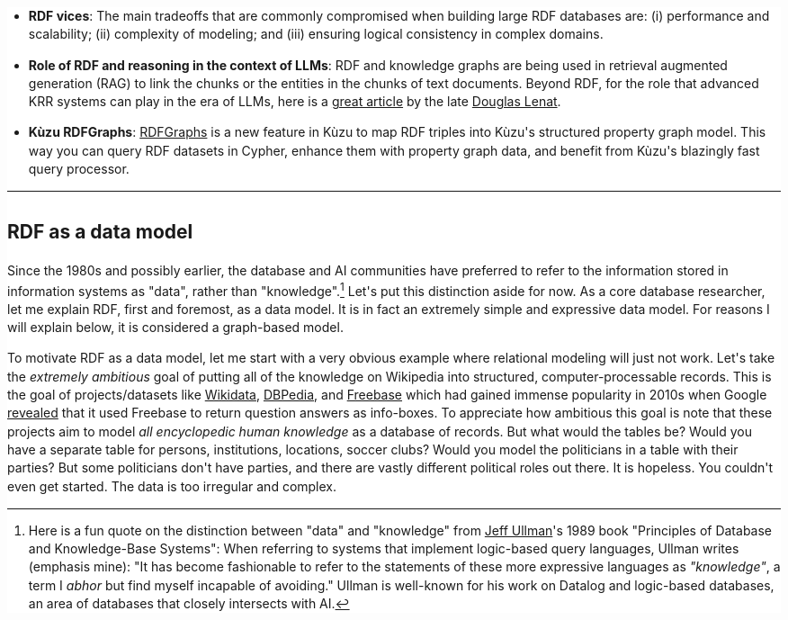 - **RDF vices**: The main tradeoffs that are commonly compromised when building large RDF databases are: (i) performance and scalability; 
  (ii) complexity of modeling; and (iii) ensuring logical consistency in complex domains.

- **Role of RDF and reasoning in the context of LLMs**: RDF and knowledge graphs
  are being used in retrieval augmented generation (RAG) to link the chunks or the entities
  in the chunks of text documents. Beyond RDF, for the role that advanced KRR systems can play in the era of LLMs, 
  here is a [great article](https://arxiv.org/ftp/arxiv/papers/2308/2308.04445.pdf) 
  by the late [Douglas Lenat](https://en.wikipedia.org/wiki/Douglas_Lenat).

- **Kùzu RDFGraphs**: [RDFGraphs](https://docs.kuzudb.com/rdf-graphs/) is a new feature in Kùzu to map RDF triples into Kùzu's structured property graph model.
  This way you can query RDF datasets in Cypher, enhance them with property graph data, and benefit from
  Kùzu's blazingly fast query processor.
---

[^1]: Several terms are used for systems that manage RDF and provide a high-level query language over them.
      These include RDF databases, RDF engines, triple stores, or RDF DBMSs. I will use "RDF DBMSs" in this post.

## RDF as a data model
Since the 1980s and possibly earlier, the database and AI communities have preferred 
to refer to the information stored in information systems as "data", rather than "knowledge".[^2] Let's put 
this distinction aside for now. As a core database researcher, let me explain
RDF, first and foremost, as a data model. It is in fact an extremely simple and expressive
data model. For reasons I will explain below, it is considered a graph-based model.

[^2]: Here is a fun quote on the distinction between "data" and "knowledge" from
[Jeff Ullman](https://en.wikipedia.org/wiki/Jeffrey_Ullman)'s
1989 book "Principles of Database and Knowledge-Base Systems":
When referring to systems that implement logic-based query languages, Ullman writes (emphasis mine):
"It has become fashionable to refer to the statements of these more expressive languages as *"knowledge"*,
a term I *abhor* but find myself incapable of avoiding." Ullman is well-known for his work on
Datalog and logic-based databases, an area of databases that closely intersects with AI.

To motivate RDF as a data model, let me start with a very obvious example where relational 
modeling will just not work. Let's take the *extremely ambitious* goal of putting all of the
knowledge on Wikipedia into structured, computer-processable records. This is the goal of projects/datasets like 
[Wikidata](https://www.wikidata.org/wiki/Wikidata:Main_Page), [DBPedia](https://www.dbpedia.org/),
and [Freebase](https://en.wikipedia.org/wiki/Freebase_(database))
which had gained immense popularity in 2010s when Google [revealed](https://en.wikipedia.org/wiki/Google_Knowledge_Graph) 
that it used Freebase to return question answers as info-boxes. 
To appreciate how ambitious this goal is note that 
these projects aim to model *all encyclopedic human knowledge* as a database of records. 
But what would the tables be?
Would you have a separate table for persons, institutions, locations, soccer clubs? 
Would you model the politicians in a table with their parties? But some politicians
don't have parties, and there are vastly different political roles out there. 
It is hopeless. You couldn't even get started. The data is too irregular and complex.


[^3]: As a side note, although I won't use the term in this post, the set of resources that describe
[^4]: To learn more about KRR, I highly recommend this well-written and accessible book 
[^5]: RDF apparently first emerged as a way to label resources on the web mid 1990s. It was later popularized by 
[^6]: The image is a copy of Figure 1 from Juan Sequeda's [PhD thesis](https://repositories.lib.utexas.edu/server/api/core/bitstreams/3f81a71a-082f-4946-94ce-5578428e7af0/content)
[^7]: Kudos to the standardizing committee for taking the liberty to define an abbreviation that 
[^8]: In Lenat's terminology, knowledge bases are more expressive than the knowledge graphs 
[^9]: I should note that deductive databases were not as ambitious in terms of their